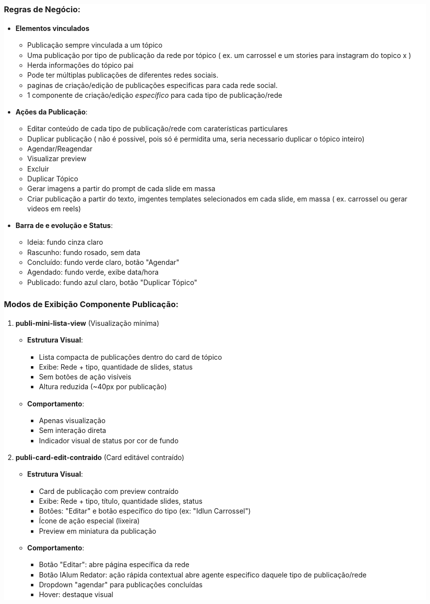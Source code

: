 ### Regras de Negócio:

- **Elementos vinculados**
  - Publicação sempre vinculada a um tópico
  - Uma publicação por tipo de publicação da rede por tópico ( ex. um carrossel e um stories para instagram do topico x )
  - Herda informações do tópico pai
  - Pode ter múltiplas publicações de diferentes redes sociais.
  - paginas de criação/edição de publicações especificas para cada rede social.
  - 1 componente de criação/edição *específico* para cada tipo de publicação/rede

- **Ações da Publicação**:
  - Editar conteúdo de cada tipo de publicação/rede com caraterísticas particulares
  - Duplicar publicação ( não é possivel, pois só é permidita uma, seria necessario duplicar o tópico inteiro)
  - Agendar/Reagendar
  - Visualizar preview
  - Excluir
  - Duplicar Tópico
  - Gerar imagens a partir do prompt de cada slide em massa
  - Criar publicação a partir do texto,  imgentes  templates selecionados em cada slide, em massa ( ex. carrossel ou gerar videos em reels)

- **Barra de e evolução e Status**:
  - Ideia: fundo cinza claro
  - Rascunho: fundo rosado, sem data
  - Concluído: fundo verde claro, botão "Agendar"
  - Agendado: fundo verde, exibe data/hora
  - Publicado: fundo azul claro, botão "Duplicar Tópico"


### Modos de Exibição Componente Publicação:

1. **publi-mini-lista-view** (Visualização mínima)
   - **Estrutura Visual**:
     - Lista compacta de publicações dentro do card de tópico
     - Exibe: Rede + tipo, quantidade de slides, status
     - Sem botões de ação visíveis
     - Altura reduzida (~40px por publicação)
   
   - **Comportamento**:
     - Apenas visualização
     - Sem interação direta
     - Indicador visual de status por cor de fundo

2. **publi-card-edit-contraido** (Card editável contraído)
   - **Estrutura Visual**:
     - Card de publicação com preview contraído
     - Exibe: Rede + tipo, título, quantidade slides, status
     - Botões: "Editar" e botão específico do tipo (ex: "Idlun Carrossel")
     - Ícone de ação especial (lixeira)
     - Preview em miniatura da publicação
   
   - **Comportamento**:
     - Botão "Editar": abre página específica da rede
     - Botão IAlum Redator: ação rápida contextual abre agente especifico daquele tipo de publicação/rede
     - Dropdown "agendar" para publicações concluídas
     - Hover: destaque visual
